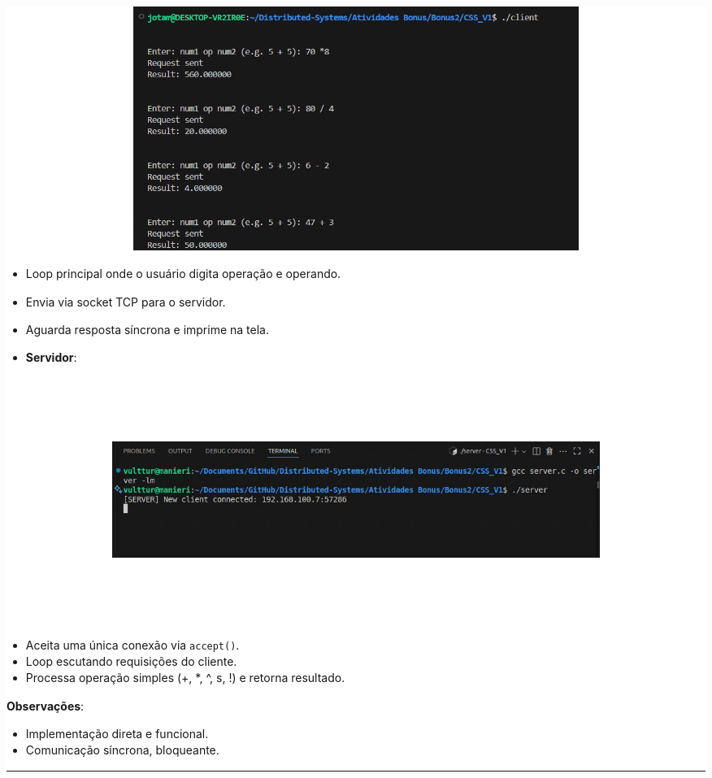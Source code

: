 <div align="center"><img src="images/V1client.png" alt="CSS v1 client" width="600" height="300" /></div>

  - Loop principal onde o usuário digita operação e operando.
  - Envia via socket TCP para o servidor.
  - Aguarda resposta síncrona e imprime na tela.

- **Servidor**:
<div align="center"><img src="images/V1server.png" alt="CSS v1 server" width="600" height="300" /></div>

  - Aceita uma única conexão via `accept()`.
  - Loop escutando requisições do cliente.
  - Processa operação simples (+, *, ^, s, !) e retorna resultado.

**Observações**:
- Implementação direta e funcional.
- Comunicação síncrona, bloqueante.

---
